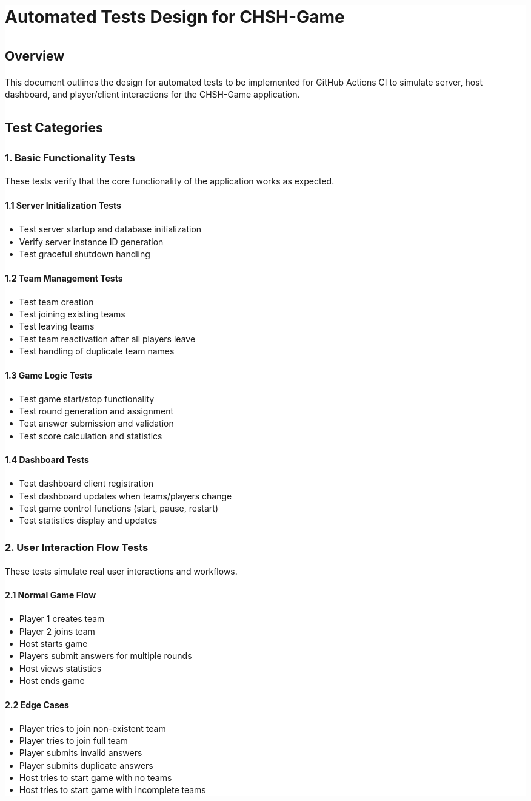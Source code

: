 # Automated Tests Design for CHSH-Game

## Overview
This document outlines the design for automated tests to be implemented for GitHub Actions CI to simulate server, host dashboard, and player/client interactions for the CHSH-Game application.

## Test Categories

### 1. Basic Functionality Tests
These tests verify that the core functionality of the application works as expected.

#### 1.1 Server Initialization Tests
- Test server startup and database initialization
- Verify server instance ID generation
- Test graceful shutdown handling

#### 1.2 Team Management Tests
- Test team creation
- Test joining existing teams
- Test leaving teams
- Test team reactivation after all players leave
- Test handling of duplicate team names

#### 1.3 Game Logic Tests
- Test game start/stop functionality
- Test round generation and assignment
- Test answer submission and validation
- Test score calculation and statistics

#### 1.4 Dashboard Tests
- Test dashboard client registration
- Test dashboard updates when teams/players change
- Test game control functions (start, pause, restart)
- Test statistics display and updates

### 2. User Interaction Flow Tests
These tests simulate real user interactions and workflows.

#### 2.1 Normal Game Flow
- Player 1 creates team
- Player 2 joins team
- Host starts game
- Players submit answers for multiple rounds
- Host views statistics
- Host ends game

#### 2.2 Edge Cases
- Player tries to join non-existent team
- Player tries to join full team
- Player submits invalid answers
- Player submits duplicate answers
- Host tries to start game with no teams
- Host tries to start game with incomplete teams
